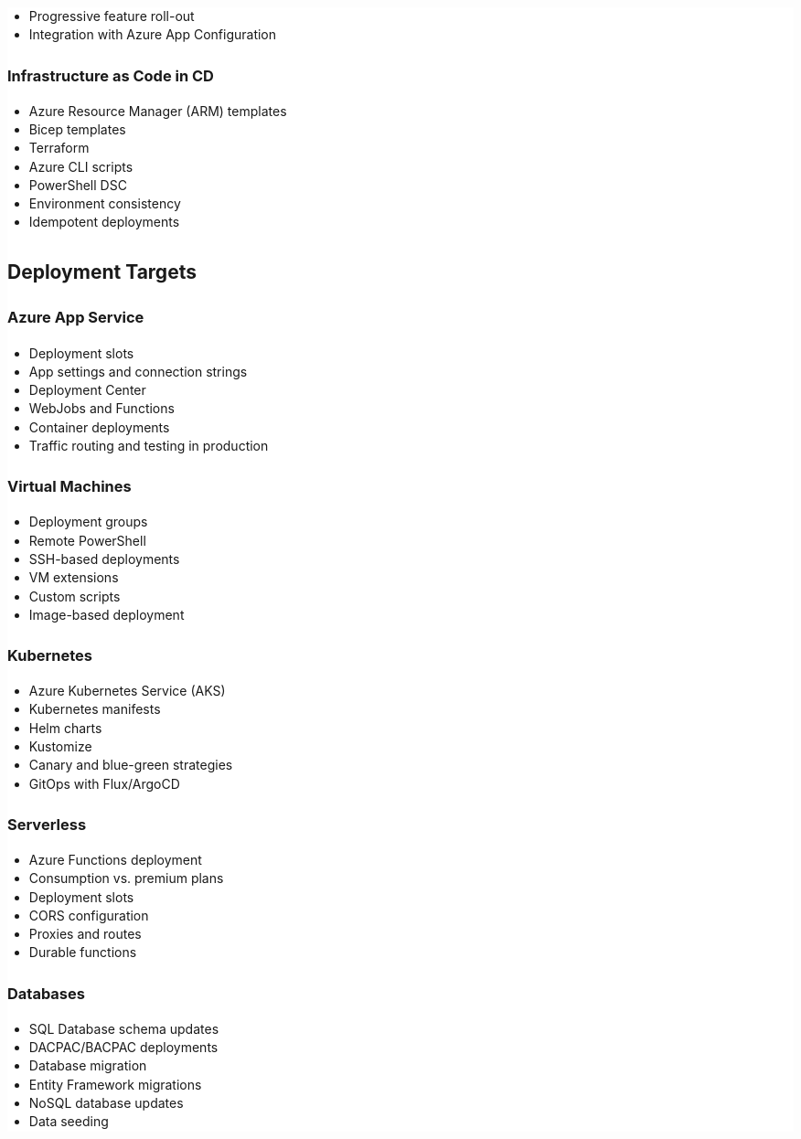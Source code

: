   - Progressive feature roll-out
  - Integration with Azure App Configuration

### Infrastructure as Code in CD
- Azure Resource Manager (ARM) templates
- Bicep templates
- Terraform
- Azure CLI scripts
- PowerShell DSC
- Environment consistency
- Idempotent deployments

## Deployment Targets

### Azure App Service
- Deployment slots
- App settings and connection strings
- Deployment Center
- WebJobs and Functions
- Container deployments
- Traffic routing and testing in production

### Virtual Machines
- Deployment groups
- Remote PowerShell
- SSH-based deployments
- VM extensions
- Custom scripts
- Image-based deployment

### Kubernetes
- Azure Kubernetes Service (AKS)
- Kubernetes manifests
- Helm charts
- Kustomize
- Canary and blue-green strategies
- GitOps with Flux/ArgoCD

### Serverless
- Azure Functions deployment
- Consumption vs. premium plans
- Deployment slots
- CORS configuration
- Proxies and routes
- Durable functions

### Databases
- SQL Database schema updates
- DACPAC/BACPAC deployments
- Database migration
- Entity Framework migrations
- NoSQL database updates
- Data seeding
